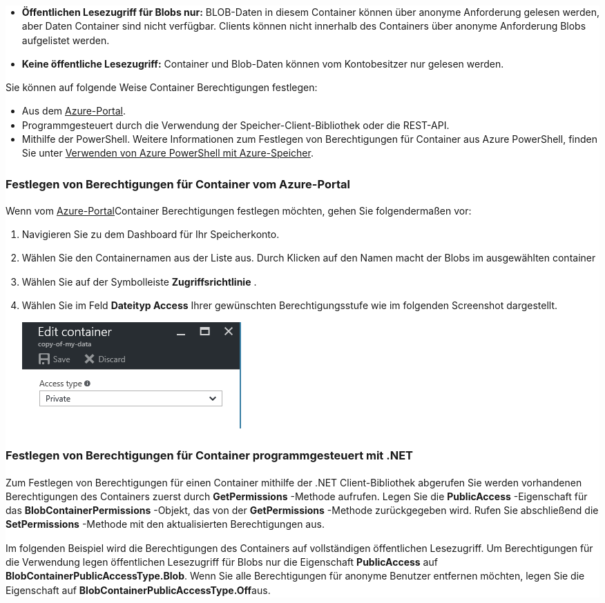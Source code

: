 - **Öffentlichen Lesezugriff für Blobs nur:** BLOB-Daten in diesem Container können über anonyme Anforderung gelesen werden, aber Daten Container sind nicht verfügbar. Clients können nicht innerhalb des Containers über anonyme Anforderung Blobs aufgelistet werden.

- **Keine öffentliche Lesezugriff:** Container und Blob-Daten können vom Kontobesitzer nur gelesen werden.

Sie können auf folgende Weise Container Berechtigungen festlegen:

- Aus dem [Azure-Portal](https://portal.azure.com).
- Programmgesteuert durch die Verwendung der Speicher-Client-Bibliothek oder die REST-API.
- Mithilfe der PowerShell. Weitere Informationen zum Festlegen von Berechtigungen für Container aus Azure PowerShell, finden Sie unter [Verwenden von Azure PowerShell mit Azure-Speicher](storage-powershell-guide-full.md#how-to-manage-azure-blobs).

### <a name="setting-container-permissions-from-the-azure-portal"></a>Festlegen von Berechtigungen für Container vom Azure-Portal

Wenn vom [Azure-Portal](https://portal.azure.com)Container Berechtigungen festlegen möchten, gehen Sie folgendermaßen vor:

1. Navigieren Sie zu dem Dashboard für Ihr Speicherkonto.
2. Wählen Sie den Containernamen aus der Liste aus. Durch Klicken auf den Namen macht der Blobs im ausgewählten container
3. Wählen Sie auf der Symbolleiste **Zugriffsrichtlinie** .
4. Wählen Sie im Feld **Dateityp Access** Ihrer gewünschten Berechtigungsstufe wie im folgenden Screenshot dargestellt.

    ![Bearbeiten der Metadaten Container Dialogfeld](./media/storage-manage-access-to-resources/storage-manage-access-to-resources-0.png)

### <a name="setting-container-permissions-programmatically-using-net"></a>Festlegen von Berechtigungen für Container programmgesteuert mit .NET

Zum Festlegen von Berechtigungen für einen Container mithilfe der .NET Client-Bibliothek abgerufen Sie werden vorhandenen Berechtigungen des Containers zuerst durch **GetPermissions** -Methode aufrufen. Legen Sie die **PublicAccess** -Eigenschaft für das **BlobContainerPermissions** -Objekt, das von der **GetPermissions** -Methode zurückgegeben wird. Rufen Sie abschließend die **SetPermissions** -Methode mit den aktualisierten Berechtigungen aus.

Im folgenden Beispiel wird die Berechtigungen des Containers auf vollständigen öffentlichen Lesezugriff. Um Berechtigungen für die Verwendung legen öffentlichen Lesezugriff für Blobs nur die Eigenschaft **PublicAccess** auf **BlobContainerPublicAccessType.Blob**. Wenn Sie alle Berechtigungen für anonyme Benutzer entfernen möchten, legen Sie die Eigenschaft auf **BlobContainerPublicAccessType.Off**aus.
